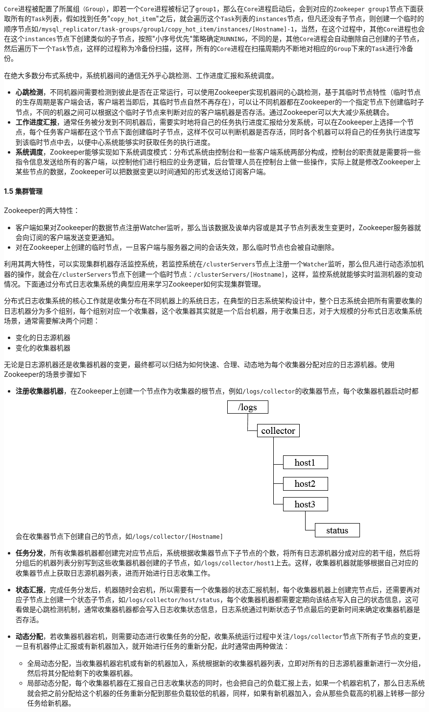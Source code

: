 `Core`进程被配置了所属组`（Group）`，即若一个`Core`进程被标记了`group1`，那么在`Core`进程启动后，会到对应的`Zookeeper group1`节点下面获取所有的`Task`列表，假如找到任务"`copy_hot_item`"之后，就会遍历这个`Task`列表的`instances`节点，但凡还没有子节点，则创建一个临时的顺序节点如`/mysql_replicator/task-groups/group1/copy_hot_item/instances/[Hostname]-1`，当然，在这个过程中，其他`Core`进程也会在这个`instances`节点下创建类似的子节点，按照"小序号优先"策略确定`RUNNING`，不同的是，其他`Core`进程会自动删除自己创建的子节点，然后遍历下一个`Task`节点，这样的过程称为冷备份扫描，这样，所有的`Core`进程在扫描周期内不断地对相应的`Group`下来的`Task`进行冷备份。

在绝大多数分布式系统中，系统机器间的通信无外乎心跳检测、工作进度汇报和系统调度。

* **心跳检测**，不同机器间需要检测到彼此是否在正常运行，可以使用Zookeeper实现机器间的心跳检测，基于其临时节点特性（临时节点的生存周期是客户端会话，客户端若当即后，其临时节点自然不再存在），可以让不同机器都在Zookeeper的一个指定节点下创建临时子节点，不同的机器之间可以根据这个临时子节点来判断对应的客户端机器是否存活。通过Zookeeper可以大大减少系统耦合。
* **工作进度汇报**，通常任务被分发到不同机器后，需要实时地将自己的任务执行进度汇报给分发系统，可以在Zookeeper上选择一个节点，每个任务客户端都在这个节点下面创建临时子节点，这样不仅可以判断机器是否存活，同时各个机器可以将自己的任务执行进度写到该临时节点中去，以便中心系统能够实时获取任务的执行进度。
* **系统调度**，Zookeeper能够实现如下系统调度模式：分布式系统由控制台和一些客户端系统两部分构成，控制台的职责就是需要将一些指令信息发送给所有的客户端，以控制他们进行相应的业务逻辑，后台管理人员在控制台上做一些操作，实际上就是修改Zookeeper上某些节点的数据，Zookeeper可以把数据变更以时间通知的形式发送给订阅客户端。

#### 1.5 集群管理

Zookeeper的两大特性：

* 客户端如果对Zookeeper的数据节点注册Watcher监听，那么当该数据及诶单内容或是其子节点列表发生变更时，Zookeeper服务器就会向订阅的客户端发送变更通知。
* 对在Zookeeper上创建的临时节点，一旦客户端与服务器之间的会话失效，那么临时节点也会被自动删除。

利用其两大特性，可以实现集群机器存活监控系统，若监控系统在`/clusterServers`节点上注册一个`Watcher`监听，那么但凡进行动态添加机器的操作，就会在`/clusterServers`节点下创建一个临时节点：`/clusterServers/[Hostname]`，这样，监控系统就能够实时监测机器的变动情况。下面通过分布式日志收集系统的典型应用来学习Zookeeper如何实现集群管理。

分布式日志收集系统的核心工作就是收集分布在不同机器上的系统日志，在典型的日志系统架构设计中，整个日志系统会把所有需要收集的日志机器分为多个组别，每个组别对应一个收集器，这个收集器其实就是一个后台机器，用于收集日志，对于大规模的分布式日志收集系统场景，通常需要解决两个问题：

* 变化的日志源机器
* 变化的收集器机器

无论是日志源机器还是收集器机器的变更，最终都可以归结为如何快速、合理、动态地为每个收集器分配对应的日志源机器。使用Zookeeper的场景步骤如下

* **注册收集器机器**，在Zookeeper上创建一个节点作为收集器的根节点，例如`/logs/collector`的收集器节点，每个收集器机器启动时都会在收集器节点下创建自己的节点，如`/logs/collector/[Hostname]`
  ![img.png](../images/zk_24.png)

* **任务分发**，所有收集器机器都创建完对应节点后，系统根据收集器节点下子节点的个数，将所有日志源机器分成对应的若干组，然后将分组后的机器列表分别写到这些收集器机器创建的子节点，如`/logs/collector/host1`上去。这样，收集器机器就能够根据自己对应的收集器节点上获取日志源机器列表，进而开始进行日志收集工作。
* **状态汇报**，完成任务分发后，机器随时会宕机，所以需要有一个收集器的状态汇报机制，每个收集器机器上创建完节点后，还需要再对应子节点上创建一个状态子节点，如`/logs/collector/host/status`，每个收集器机器都需要定期向该结点写入自己的状态信息，这可看做是心跳检测机制，通常收集器机器都会写入日志收集状态信息，日志系统通过判断状态子节点最后的更新时间来确定收集器机器是否存活。
* **动态分配**，若收集器机器宕机，则需要动态进行收集任务的分配，收集系统运行过程中关注`/logs/collector`节点下所有子节点的变更，一旦有机器停止汇报或有新机器加入，就开始进行任务的重新分配，此时通常由两种做法：
    * 全局动态分配，当收集器机器宕机或有新的机器加入，系统根据新的收集器机器列表，立即对所有的日志源机器重新进行一次分组，然后将其分配给剩下的收集器机器。
    * 局部动态分配，每个收集器机器在汇报自己日志收集状态的同时，也会把自己的负载汇报上去，如果一个机器宕机了，那么日志系统就会把之前分配给这个机器的任务重新分配到那些负载较低的机器，同样，如果有新机器加入，会从那些负载高的机器上转移一部分任务给新机器。

